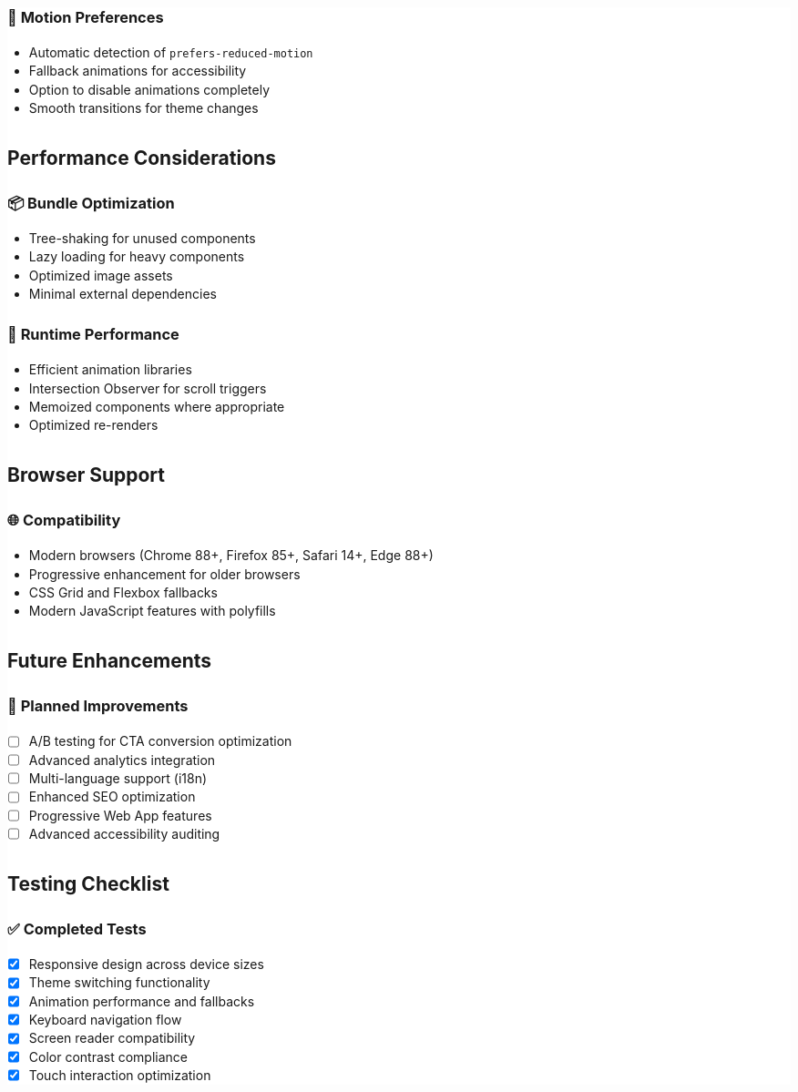 ### 🎯 **Motion Preferences**
- Automatic detection of `prefers-reduced-motion`
- Fallback animations for accessibility
- Option to disable animations completely
- Smooth transitions for theme changes

## Performance Considerations

### 📦 **Bundle Optimization**
- Tree-shaking for unused components
- Lazy loading for heavy components
- Optimized image assets
- Minimal external dependencies

### 🚀 **Runtime Performance**
- Efficient animation libraries
- Intersection Observer for scroll triggers
- Memoized components where appropriate
- Optimized re-renders

## Browser Support

### 🌐 **Compatibility**
- Modern browsers (Chrome 88+, Firefox 85+, Safari 14+, Edge 88+)
- Progressive enhancement for older browsers
- CSS Grid and Flexbox fallbacks
- Modern JavaScript features with polyfills

## Future Enhancements

### 🔮 **Planned Improvements**
- [ ] A/B testing for CTA conversion optimization
- [ ] Advanced analytics integration
- [ ] Multi-language support (i18n)
- [ ] Enhanced SEO optimization
- [ ] Progressive Web App features
- [ ] Advanced accessibility auditing

## Testing Checklist

### ✅ **Completed Tests**
- [x] Responsive design across device sizes
- [x] Theme switching functionality
- [x] Animation performance and fallbacks
- [x] Keyboard navigation flow
- [x] Screen reader compatibility
- [x] Color contrast compliance
- [x] Touch interaction optimization
